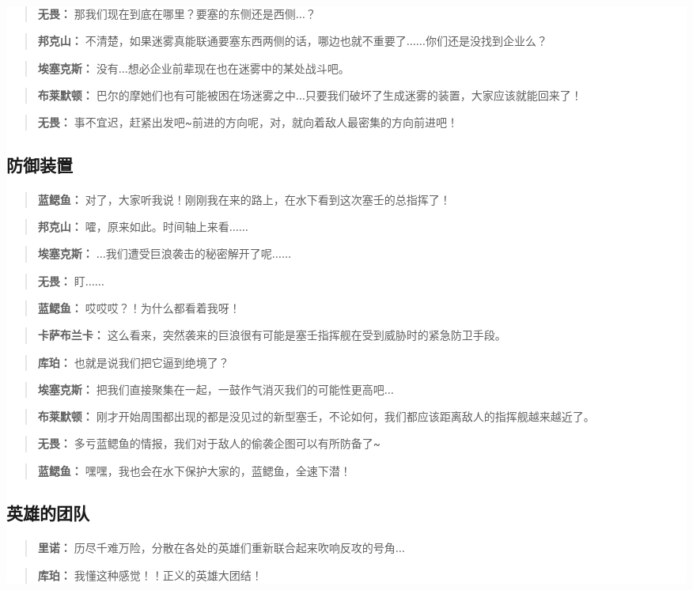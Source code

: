 > **无畏：**
> 那我们现在到底在哪里？要塞的东侧还是西侧…？

> **邦克山：**
> 不清楚，如果迷雾真能联通要塞东西两侧的话，哪边也就不重要了……你们还是没找到企业么？

> **埃塞克斯：**
> 没有…想必企业前辈现在也在迷雾中的某处战斗吧。

> **布莱默顿：**
> 巴尔的摩她们也有可能被困在场迷雾之中…只要我们破坏了生成迷雾的装置，大家应该就能回来了！

> **无畏：**
> 事不宜迟，赶紧出发吧~前进的方向呢，对，就向着敌人最密集的方向前进吧！

## 防御装置

> **蓝鳃鱼：**
> 对了，大家听我说！刚刚我在来的路上，在水下看到这次塞壬的总指挥了！

> **邦克山：**
> 嚯，原来如此。时间轴上来看……

> **埃塞克斯：**
> …我们遭受巨浪袭击的秘密解开了呢……

> **无畏：**
> 盯……

> **蓝鳃鱼：**
> 哎哎哎？！为什么都看着我呀！

> **卡萨布兰卡：**
> 这么看来，突然袭来的巨浪很有可能是塞壬指挥舰在受到威胁时的紧急防卫手段。

> **库珀：**
> 也就是说我们把它逼到绝境了？

> **埃塞克斯：**
> 把我们直接聚集在一起，一鼓作气消灭我们的可能性更高吧…

> **布莱默顿：**
> 刚才开始周围都出现的都是没见过的新型塞壬，不论如何，我们都应该距离敌人的指挥舰越来越近了。

> **无畏：**
> 多亏蓝鳃鱼的情报，我们对于敌人的偷袭企图可以有所防备了~

> **蓝鳃鱼：**
> 嘿嘿，我也会在水下保护大家的，蓝鳃鱼，全速下潜！

## 英雄的团队

> **里诺：**
> 历尽千难万险，分散在各处的英雄们重新联合起来吹响反攻的号角…

> **库珀：**
> 我懂这种感觉！！正义的英雄大团结！
